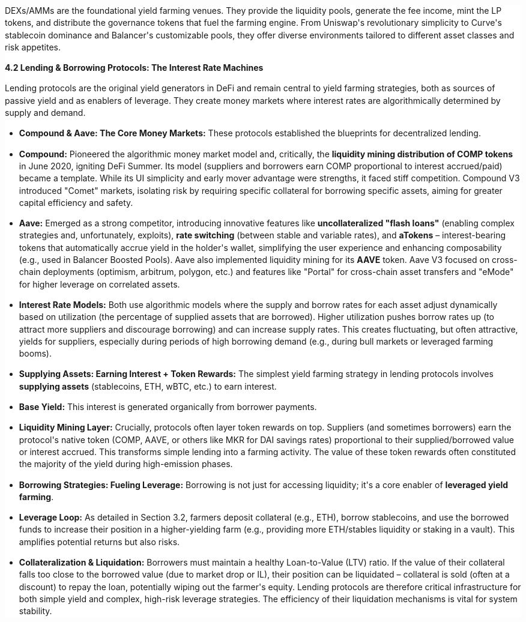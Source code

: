 DEXs/AMMs are the foundational yield farming venues. They provide the liquidity pools, generate the fee income, mint the LP tokens, and distribute the governance tokens that fuel the farming engine. From Uniswap's revolutionary simplicity to Curve's stablecoin dominance and Balancer's customizable pools, they offer diverse environments tailored to different asset classes and risk appetites.

**4.2 Lending & Borrowing Protocols: The Interest Rate Machines**

Lending protocols are the original yield generators in DeFi and remain central to yield farming strategies, both as sources of passive yield and as enablers of leverage. They create money markets where interest rates are algorithmically determined by supply and demand.

*   **Compound & Aave: The Core Money Markets:** These protocols established the blueprints for decentralized lending.

*   **Compound:** Pioneered the algorithmic money market model and, critically, the **liquidity mining distribution of COMP tokens** in June 2020, igniting DeFi Summer. Its model (suppliers and borrowers earn COMP proportional to interest accrued/paid) became a template. While its UI simplicity and early mover advantage were strengths, it faced stiff competition. Compound V3 introduced "Comet" markets, isolating risk by requiring specific collateral for borrowing specific assets, aiming for greater capital efficiency and safety.

*   **Aave:** Emerged as a strong competitor, introducing innovative features like **uncollateralized "flash loans"** (enabling complex strategies and, unfortunately, exploits), **rate switching** (between stable and variable rates), and **aTokens** – interest-bearing tokens that automatically accrue yield in the holder's wallet, simplifying the user experience and enhancing composability (e.g., used in Balancer Boosted Pools). Aave also implemented liquidity mining for its **AAVE** token. Aave V3 focused on cross-chain deployments (optimism, arbitrum, polygon, etc.) and features like "Portal" for cross-chain asset transfers and "eMode" for higher leverage on correlated assets.

*   **Interest Rate Models:** Both use algorithmic models where the supply and borrow rates for each asset adjust dynamically based on utilization (the percentage of supplied assets that are borrowed). Higher utilization pushes borrow rates up (to attract more suppliers and discourage borrowing) and can increase supply rates. This creates fluctuating, but often attractive, yields for suppliers, especially during periods of high borrowing demand (e.g., during bull markets or leveraged farming booms).

*   **Supplying Assets: Earning Interest + Token Rewards:** The simplest yield farming strategy in lending protocols involves **supplying assets** (stablecoins, ETH, wBTC, etc.) to earn interest.

*   **Base Yield:** This interest is generated organically from borrower payments.

*   **Liquidity Mining Layer:** Crucially, protocols often layer token rewards on top. Suppliers (and sometimes borrowers) earn the protocol's native token (COMP, AAVE, or others like MKR for DAI savings rates) proportional to their supplied/borrowed value or interest accrued. This transforms simple lending into a farming activity. The value of these token rewards often constituted the majority of the yield during high-emission phases.

*   **Borrowing Strategies: Fueling Leverage:** Borrowing is not just for accessing liquidity; it's a core enabler of **leveraged yield farming**.

*   **Leverage Loop:** As detailed in Section 3.2, farmers deposit collateral (e.g., ETH), borrow stablecoins, and use the borrowed funds to increase their position in a higher-yielding farm (e.g., providing more ETH/stables liquidity or staking in a vault). This amplifies potential returns but also risks.

*   **Collateralization & Liquidation:** Borrowers must maintain a healthy Loan-to-Value (LTV) ratio. If the value of their collateral falls too close to the borrowed value (due to market drop or IL), their position can be liquidated – collateral is sold (often at a discount) to repay the loan, potentially wiping out the farmer's equity. Lending protocols are therefore critical infrastructure for both simple yield and complex, high-risk leverage strategies. The efficiency of their liquidation mechanisms is vital for system stability.
